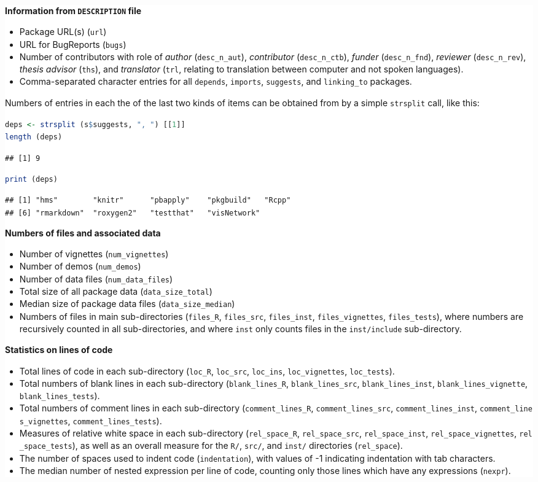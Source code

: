 **Information from `DESCRIPTION` file**

-   Package URL(s) (`url`)
-   URL for BugReports (`bugs`)
-   Number of contributors with role of *author* (`desc_n_aut`),
    *contributor* (`desc_n_ctb`), *funder* (`desc_n_fnd`), *reviewer*
    (`desc_n_rev`), *thesis advisor* (`ths`), and *translator* (`trl`,
    relating to translation between computer and not spoken languages).
-   Comma-separated character entries for all `depends`, `imports`,
    `suggests`, and `linking_to` packages.

Numbers of entries in each the of the last two kinds of items can be
obtained from by a simple `strsplit` call, like this:

``` r
deps <- strsplit (s$suggests, ", ") [[1]]
length (deps)
```

    ## [1] 9

``` r
print (deps)
```

    ## [1] "hms"        "knitr"      "pbapply"    "pkgbuild"   "Rcpp"      
    ## [6] "rmarkdown"  "roxygen2"   "testthat"   "visNetwork"

**Numbers of files and associated data**

-   Number of vignettes (`num_vignettes`)
-   Number of demos (`num_demos`)
-   Number of data files (`num_data_files`)
-   Total size of all package data (`data_size_total`)
-   Median size of package data files (`data_size_median`)
-   Numbers of files in main sub-directories (`files_R`, `files_src`,
    `files_inst`, `files_vignettes`, `files_tests`), where numbers are
    recursively counted in all sub-directories, and where `inst` only
    counts files in the `inst/include` sub-directory.

**Statistics on lines of code**

-   Total lines of code in each sub-directory (`loc_R`, `loc_src`,
    `loc_ins`, `loc_vignettes`, `loc_tests`).
-   Total numbers of blank lines in each sub-directory (`blank_lines_R`,
    `blank_lines_src`, `blank_lines_inst`, `blank_lines_vignette`,
    `blank_lines_tests`).
-   Total numbers of comment lines in each sub-directory
    (`comment_lines_R`, `comment_lines_src`, `comment_lines_inst`,
    `comment_lines_vignettes`, `comment_lines_tests`).
-   Measures of relative white space in each sub-directory
    (`rel_space_R`, `rel_space_src`, `rel_space_inst`,
    `rel_space_vignettes`, `rel_space_tests`), as well as an overall
    measure for the `R/`, `src/`, and `inst/` directories (`rel_space`).
-   The number of spaces used to indent code (`indentation`), with
    values of -1 indicating indentation with tab characters.
-   The median number of nested expression per line of code, counting
    only those lines which have any expressions (`nexpr`).
